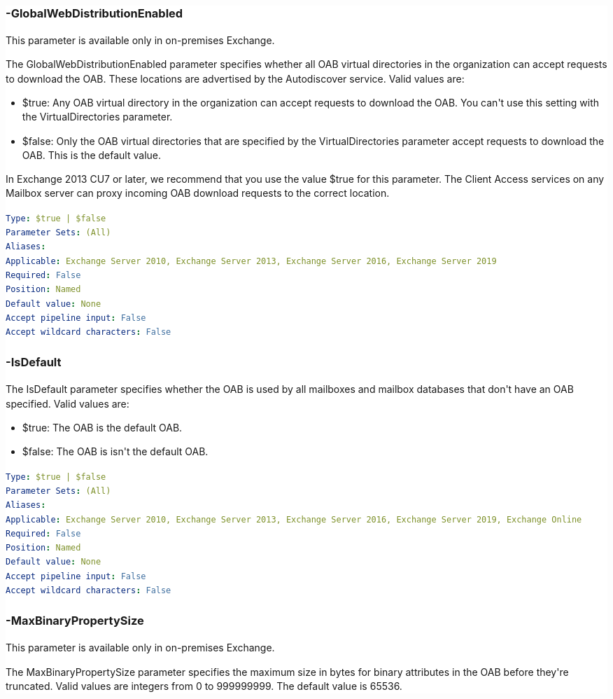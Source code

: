 ### -GlobalWebDistributionEnabled
This parameter is available only in on-premises Exchange.

The GlobalWebDistributionEnabled parameter specifies whether all OAB virtual directories in the organization can accept requests to download the OAB. These locations are advertised by the Autodiscover service. Valid values are:

- $true: Any OAB virtual directory in the organization can accept requests to download the OAB. You can't use this setting with the VirtualDirectories parameter.

- $false: Only the OAB virtual directories that are specified by the VirtualDirectories parameter accept requests to download the OAB. This is the default value.

In Exchange 2013 CU7 or later, we recommend that you use the value $true for this parameter. The Client Access services on any Mailbox server can proxy incoming OAB download requests to the correct location.

```yaml
Type: $true | $false
Parameter Sets: (All)
Aliases:
Applicable: Exchange Server 2010, Exchange Server 2013, Exchange Server 2016, Exchange Server 2019
Required: False
Position: Named
Default value: None
Accept pipeline input: False
Accept wildcard characters: False
```

### -IsDefault
The IsDefault parameter specifies whether the OAB is used by all mailboxes and mailbox databases that don't have an OAB specified. Valid values are:

- $true: The OAB is the default OAB.

- $false: The OAB is isn't the default OAB.

```yaml
Type: $true | $false
Parameter Sets: (All)
Aliases:
Applicable: Exchange Server 2010, Exchange Server 2013, Exchange Server 2016, Exchange Server 2019, Exchange Online
Required: False
Position: Named
Default value: None
Accept pipeline input: False
Accept wildcard characters: False
```

### -MaxBinaryPropertySize
This parameter is available only in on-premises Exchange.

The MaxBinaryPropertySize parameter specifies the maximum size in bytes for binary attributes in the OAB before they're truncated. Valid values are integers from 0 to 999999999. The default value is 65536.
